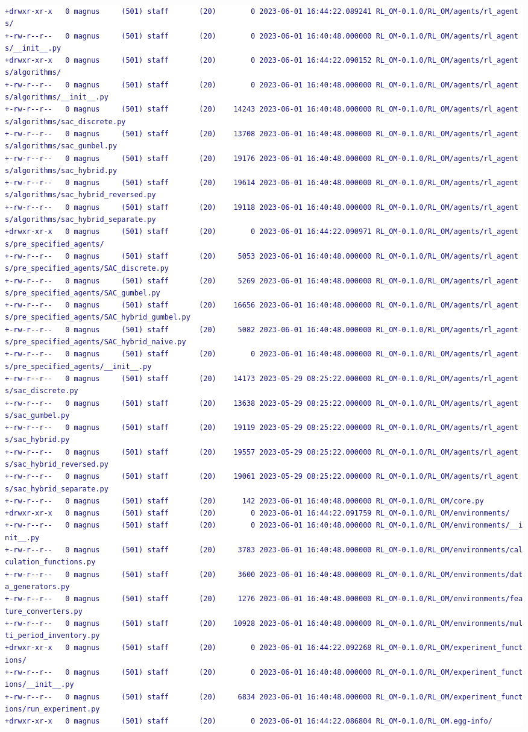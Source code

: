 ```diff
+drwxr-xr-x   0 magnus     (501) staff       (20)        0 2023-06-01 16:44:22.089241 RL_OM-0.1.0/RL_OM/agents/rl_agents/
+-rw-r--r--   0 magnus     (501) staff       (20)        0 2023-06-01 16:40:48.000000 RL_OM-0.1.0/RL_OM/agents/rl_agents/__init__.py
+drwxr-xr-x   0 magnus     (501) staff       (20)        0 2023-06-01 16:44:22.090152 RL_OM-0.1.0/RL_OM/agents/rl_agents/algorithms/
+-rw-r--r--   0 magnus     (501) staff       (20)        0 2023-06-01 16:40:48.000000 RL_OM-0.1.0/RL_OM/agents/rl_agents/algorithms/__init__.py
+-rw-r--r--   0 magnus     (501) staff       (20)    14243 2023-06-01 16:40:48.000000 RL_OM-0.1.0/RL_OM/agents/rl_agents/algorithms/sac_discrete.py
+-rw-r--r--   0 magnus     (501) staff       (20)    13708 2023-06-01 16:40:48.000000 RL_OM-0.1.0/RL_OM/agents/rl_agents/algorithms/sac_gumbel.py
+-rw-r--r--   0 magnus     (501) staff       (20)    19176 2023-06-01 16:40:48.000000 RL_OM-0.1.0/RL_OM/agents/rl_agents/algorithms/sac_hybrid.py
+-rw-r--r--   0 magnus     (501) staff       (20)    19614 2023-06-01 16:40:48.000000 RL_OM-0.1.0/RL_OM/agents/rl_agents/algorithms/sac_hybrid_reversed.py
+-rw-r--r--   0 magnus     (501) staff       (20)    19118 2023-06-01 16:40:48.000000 RL_OM-0.1.0/RL_OM/agents/rl_agents/algorithms/sac_hybrid_separate.py
+drwxr-xr-x   0 magnus     (501) staff       (20)        0 2023-06-01 16:44:22.090971 RL_OM-0.1.0/RL_OM/agents/rl_agents/pre_specified_agents/
+-rw-r--r--   0 magnus     (501) staff       (20)     5053 2023-06-01 16:40:48.000000 RL_OM-0.1.0/RL_OM/agents/rl_agents/pre_specified_agents/SAC_discrete.py
+-rw-r--r--   0 magnus     (501) staff       (20)     5269 2023-06-01 16:40:48.000000 RL_OM-0.1.0/RL_OM/agents/rl_agents/pre_specified_agents/SAC_gumbel.py
+-rw-r--r--   0 magnus     (501) staff       (20)    16656 2023-06-01 16:40:48.000000 RL_OM-0.1.0/RL_OM/agents/rl_agents/pre_specified_agents/SAC_hybrid_gumbel.py
+-rw-r--r--   0 magnus     (501) staff       (20)     5082 2023-06-01 16:40:48.000000 RL_OM-0.1.0/RL_OM/agents/rl_agents/pre_specified_agents/SAC_hybrid_naive.py
+-rw-r--r--   0 magnus     (501) staff       (20)        0 2023-06-01 16:40:48.000000 RL_OM-0.1.0/RL_OM/agents/rl_agents/pre_specified_agents/__init__.py
+-rw-r--r--   0 magnus     (501) staff       (20)    14173 2023-05-29 08:25:22.000000 RL_OM-0.1.0/RL_OM/agents/rl_agents/sac_discrete.py
+-rw-r--r--   0 magnus     (501) staff       (20)    13638 2023-05-29 08:25:22.000000 RL_OM-0.1.0/RL_OM/agents/rl_agents/sac_gumbel.py
+-rw-r--r--   0 magnus     (501) staff       (20)    19119 2023-05-29 08:25:22.000000 RL_OM-0.1.0/RL_OM/agents/rl_agents/sac_hybrid.py
+-rw-r--r--   0 magnus     (501) staff       (20)    19557 2023-05-29 08:25:22.000000 RL_OM-0.1.0/RL_OM/agents/rl_agents/sac_hybrid_reversed.py
+-rw-r--r--   0 magnus     (501) staff       (20)    19061 2023-05-29 08:25:22.000000 RL_OM-0.1.0/RL_OM/agents/rl_agents/sac_hybrid_separate.py
+-rw-r--r--   0 magnus     (501) staff       (20)      142 2023-06-01 16:40:48.000000 RL_OM-0.1.0/RL_OM/core.py
+drwxr-xr-x   0 magnus     (501) staff       (20)        0 2023-06-01 16:44:22.091759 RL_OM-0.1.0/RL_OM/environments/
+-rw-r--r--   0 magnus     (501) staff       (20)        0 2023-06-01 16:40:48.000000 RL_OM-0.1.0/RL_OM/environments/__init__.py
+-rw-r--r--   0 magnus     (501) staff       (20)     3783 2023-06-01 16:40:48.000000 RL_OM-0.1.0/RL_OM/environments/calculation_functions.py
+-rw-r--r--   0 magnus     (501) staff       (20)     3600 2023-06-01 16:40:48.000000 RL_OM-0.1.0/RL_OM/environments/data_generators.py
+-rw-r--r--   0 magnus     (501) staff       (20)     1276 2023-06-01 16:40:48.000000 RL_OM-0.1.0/RL_OM/environments/feature_converters.py
+-rw-r--r--   0 magnus     (501) staff       (20)    10928 2023-06-01 16:40:48.000000 RL_OM-0.1.0/RL_OM/environments/multi_period_inventory.py
+drwxr-xr-x   0 magnus     (501) staff       (20)        0 2023-06-01 16:44:22.092268 RL_OM-0.1.0/RL_OM/experiment_functions/
+-rw-r--r--   0 magnus     (501) staff       (20)        0 2023-06-01 16:40:48.000000 RL_OM-0.1.0/RL_OM/experiment_functions/__init__.py
+-rw-r--r--   0 magnus     (501) staff       (20)     6834 2023-06-01 16:40:48.000000 RL_OM-0.1.0/RL_OM/experiment_functions/run_experiment.py
+drwxr-xr-x   0 magnus     (501) staff       (20)        0 2023-06-01 16:44:22.086804 RL_OM-0.1.0/RL_OM.egg-info/
```